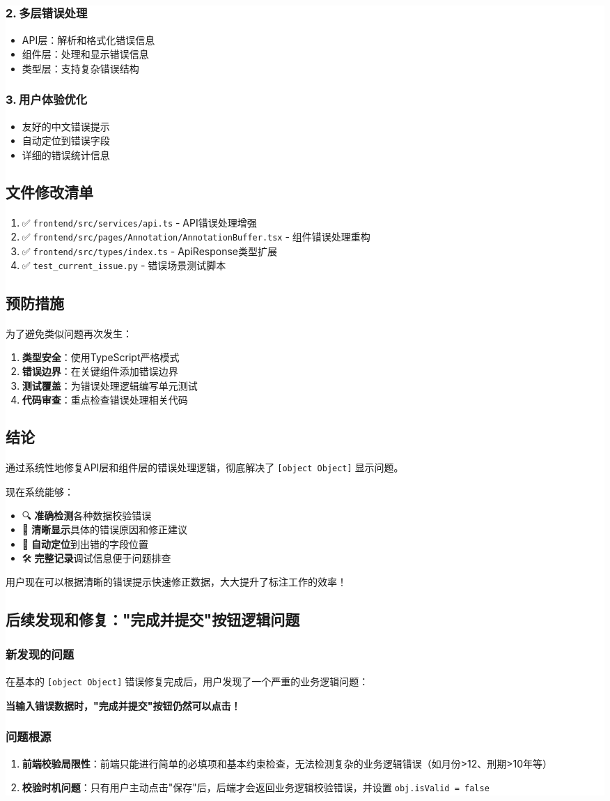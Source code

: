 ### 2. 多层错误处理
- API层：解析和格式化错误信息
- 组件层：处理和显示错误信息
- 类型层：支持复杂错误结构

### 3. 用户体验优化
- 友好的中文错误提示
- 自动定位到错误字段
- 详细的错误统计信息

## 文件修改清单

1. ✅ `frontend/src/services/api.ts` - API错误处理增强
2. ✅ `frontend/src/pages/Annotation/AnnotationBuffer.tsx` - 组件错误处理重构  
3. ✅ `frontend/src/types/index.ts` - ApiResponse类型扩展
4. ✅ `test_current_issue.py` - 错误场景测试脚本

## 预防措施

为了避免类似问题再次发生：

1. **类型安全**：使用TypeScript严格模式
2. **错误边界**：在关键组件添加错误边界
3. **测试覆盖**：为错误处理逻辑编写单元测试
4. **代码审查**：重点检查错误处理相关代码

## 结论

通过系统性地修复API层和组件层的错误处理逻辑，彻底解决了 `[object Object]` 显示问题。

现在系统能够：
- 🔍 **准确检测**各种数据校验错误
- 📝 **清晰显示**具体的错误原因和修正建议  
- 🎯 **自动定位**到出错的字段位置
- 🛠️ **完整记录**调试信息便于问题排查

用户现在可以根据清晰的错误提示快速修正数据，大大提升了标注工作的效率！

## 后续发现和修复："完成并提交"按钮逻辑问题

### 新发现的问题

在基本的 `[object Object]` 错误修复完成后，用户发现了一个严重的业务逻辑问题：

**当输入错误数据时，"完成并提交"按钮仍然可以点击！**

### 问题根源

1. **前端校验局限性**：前端只能进行简单的必填项和基本约束检查，无法检测复杂的业务逻辑错误（如月份>12、刑期>10年等）

2. **校验时机问题**：只有用户主动点击"保存"后，后端才会返回业务逻辑校验错误，并设置 `obj.isValid = false`
